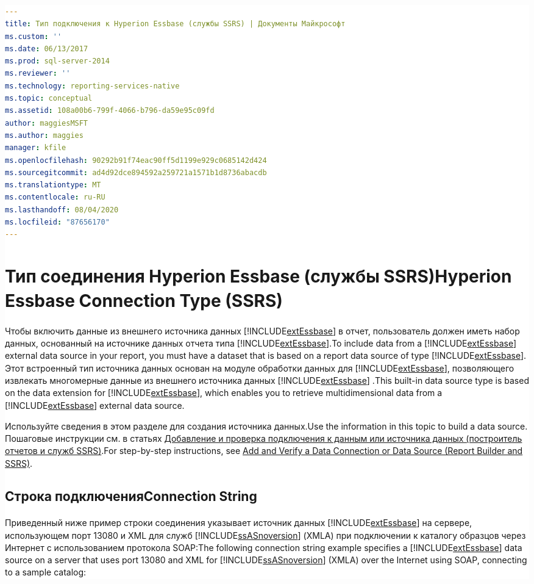 ```yaml
---
title: Тип подключения к Hyperion Essbase (службы SSRS) | Документы Майкрософт
ms.custom: ''
ms.date: 06/13/2017
ms.prod: sql-server-2014
ms.reviewer: ''
ms.technology: reporting-services-native
ms.topic: conceptual
ms.assetid: 108a00b6-799f-4066-b796-da59e95c09fd
author: maggiesMSFT
ms.author: maggies
manager: kfile
ms.openlocfilehash: 90292b91f74eac90ff5d1199e929c0685142d424
ms.sourcegitcommit: ad4d92dce894592a259721a1571b1d8736abacdb
ms.translationtype: MT
ms.contentlocale: ru-RU
ms.lasthandoff: 08/04/2020
ms.locfileid: "87656170"
---
```

# <a name="hyperion-essbase-connection-type-ssrs"></a><span data-ttu-id="511a5-102">Тип соединения Hyperion Essbase (службы SSRS)</span><span class="sxs-lookup"><span data-stu-id="511a5-102">Hyperion Essbase Connection Type (SSRS)</span></span>
  <span data-ttu-id="511a5-103">Чтобы включить данные из внешнего источника данных [!INCLUDE[extEssbase](../../includes/extessbase-md.md)] в отчет, пользователь должен иметь набор данных, основанный на источнике данных отчета типа [!INCLUDE[extEssbase](../../includes/extessbase-md.md)].</span><span class="sxs-lookup"><span data-stu-id="511a5-103">To include data from a [!INCLUDE[extEssbase](../../includes/extessbase-md.md)] external data source in your report, you must have a dataset that is based on a report data source of type [!INCLUDE[extEssbase](../../includes/extessbase-md.md)].</span></span> <span data-ttu-id="511a5-104">Этот встроенный тип источника данных основан на модуле обработки данных для [!INCLUDE[extEssbase](../../includes/extessbase-md.md)], позволяющего извлекать многомерные данные из внешнего источника данных [!INCLUDE[extEssbase](../../includes/extessbase-md.md)] .</span><span class="sxs-lookup"><span data-stu-id="511a5-104">This built-in data source type is based on the data extension for [!INCLUDE[extEssbase](../../includes/extessbase-md.md)], which enables you to retrieve multidimensional data from a [!INCLUDE[extEssbase](../../includes/extessbase-md.md)] external data source.</span></span>  
  
 <span data-ttu-id="511a5-105">Используйте сведения в этом разделе для создания источника данных.</span><span class="sxs-lookup"><span data-stu-id="511a5-105">Use the information in this topic to build a data source.</span></span> <span data-ttu-id="511a5-106">Пошаговые инструкции см. в статьях [Добавление и проверка подключения к данным или источника данных &#40;построитель отчетов и служб SSRS&#41;](add-and-verify-a-data-connection-report-builder-and-ssrs.md).</span><span class="sxs-lookup"><span data-stu-id="511a5-106">For step-by-step instructions, see [Add and Verify a Data Connection or Data Source &#40;Report Builder and SSRS&#41;](add-and-verify-a-data-connection-report-builder-and-ssrs.md).</span></span>  
  
##  <a name="connection-string"></a><a name="Connection"></a> <span data-ttu-id="511a5-107">Строка подключения</span><span class="sxs-lookup"><span data-stu-id="511a5-107">Connection String</span></span>  
 <span data-ttu-id="511a5-108">Приведенный ниже пример строки соединения указывает источник данных [!INCLUDE[extEssbase](../../includes/extessbase-md.md)] на сервере, использующем порт 13080 и XML для служб [!INCLUDE[ssASnoversion](../../includes/ssasnoversion-md.md)] (XMLA) при подключении к каталогу образцов через Интернет с использованием протокола SOAP:</span><span class="sxs-lookup"><span data-stu-id="511a5-108">The following connection string example specifies a [!INCLUDE[extEssbase](../../includes/extessbase-md.md)] data source on a server that uses port 13080 and XML for [!INCLUDE[ssASnoversion](../../includes/ssasnoversion-md.md)] (XMLA) over the Internet using SOAP, connecting to a sample catalog:</span></span>  
  